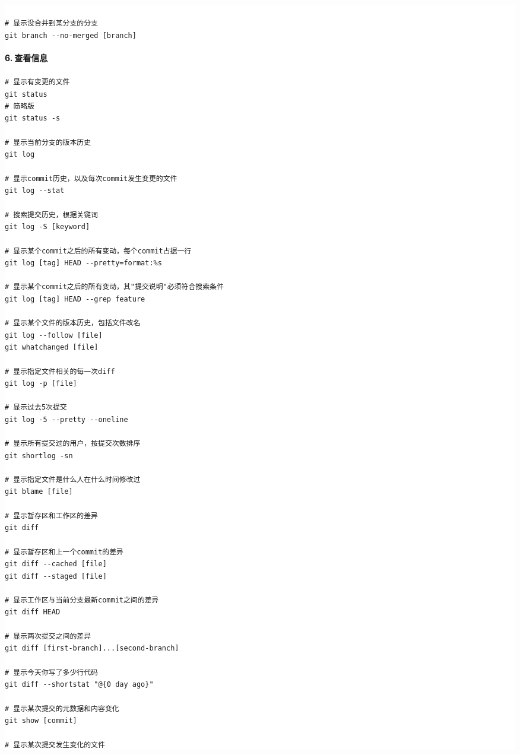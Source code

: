 ```shell

# 显示没合并到某分支的分支
git branch --no-merged [branch]
```

#### 6. 查看信息

```shell
# 显示有变更的文件
git status
# 简略版
git status -s

# 显示当前分支的版本历史
git log

# 显示commit历史，以及每次commit发生变更的文件
git log --stat

# 搜索提交历史，根据关键词
git log -S [keyword]

# 显示某个commit之后的所有变动，每个commit占据一行
git log [tag] HEAD --pretty=format:%s

# 显示某个commit之后的所有变动，其"提交说明"必须符合搜索条件
git log [tag] HEAD --grep feature

# 显示某个文件的版本历史，包括文件改名
git log --follow [file]
git whatchanged [file]

# 显示指定文件相关的每一次diff
git log -p [file]

# 显示过去5次提交
git log -5 --pretty --oneline

# 显示所有提交过的用户，按提交次数排序
git shortlog -sn

# 显示指定文件是什么人在什么时间修改过
git blame [file]

# 显示暂存区和工作区的差异
git diff

# 显示暂存区和上一个commit的差异
git diff --cached [file]
git diff --staged [file]

# 显示工作区与当前分支最新commit之间的差异
git diff HEAD

# 显示两次提交之间的差异
git diff [first-branch]...[second-branch]

# 显示今天你写了多少行代码
git diff --shortstat "@{0 day ago}"

# 显示某次提交的元数据和内容变化
git show [commit]

# 显示某次提交发生变化的文件
```